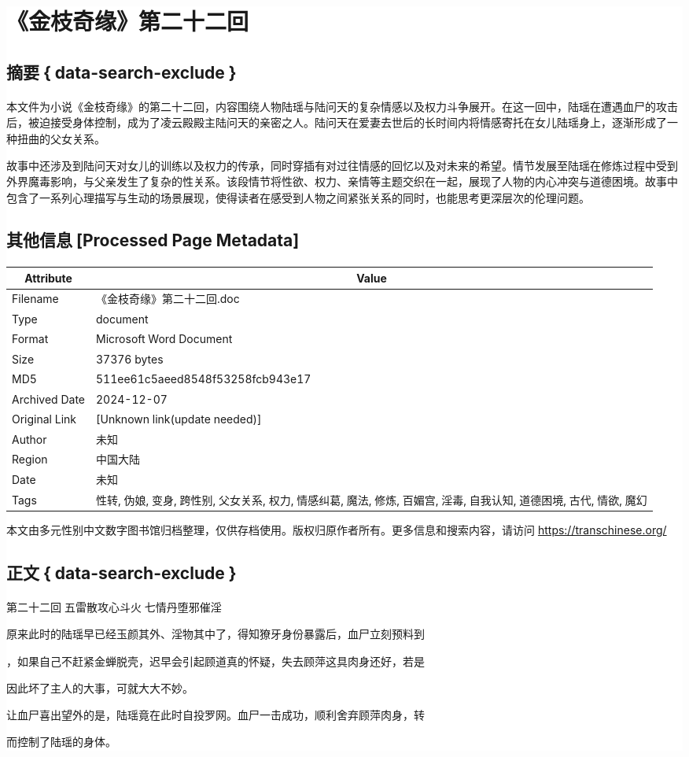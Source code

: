 # 《金枝奇缘》第二十二回



## 摘要  { data-search-exclude }


本文件为小说《金枝奇缘》的第二十二回，内容围绕人物陆瑶与陆问天的复杂情感以及权力斗争展开。在这一回中，陆瑶在遭遇血尸的攻击后，被迫接受身体控制，成为了凌云殿殿主陆问天的亲密之人。陆问天在爱妻去世后的长时间内将情感寄托在女儿陆瑶身上，逐渐形成了一种扭曲的父女关系。

故事中还涉及到陆问天对女儿的训练以及权力的传承，同时穿插有对过往情感的回忆以及对未来的希望。情节发展至陆瑶在修炼过程中受到外界魔毒影响，与父亲发生了复杂的性关系。该段情节将性欲、权力、亲情等主题交织在一起，展现了人物的内心冲突与道德困境。故事中包含了一系列心理描写与生动的场景展现，使得读者在感受到人物之间紧张关系的同时，也能思考更深层次的伦理问题。



## 其他信息 [Processed Page Metadata]

| Attribute       | Value                                  |
|-----------------|----------------------------------------|
| Filename        | 《金枝奇缘》第二十二回.doc                             |
| Type            | document                                 |
| Format          | Microsoft Word Document                               |
| Size            | 37376 bytes                           |
| MD5             | 511ee61c5aeed8548f53258fcb943e17                                  |
| Archived Date   | 2024-12-07                             |
| Original Link   | [Unknown link(update needed)]                         |
| Author          | 未知                               |
| Region          | 中国大陆                               |
| Date            | 未知                                 |
| Tags            | 性转, 伪娘, 变身, 跨性别, 父女关系, 权力, 情感纠葛, 魔法, 修炼, 百媚宫, 淫毒, 自我认知, 道德困境, 古代, 情欲, 魔幻                                 |

本文由多元性别中文数字图书馆归档整理，仅供存档使用。版权归原作者所有。更多信息和搜索内容，请访问 <https://transchinese.org/>


## 正文 { data-search-exclude }


第二十二回 五雷散攻心斗火 七情丹堕邪催淫

原来此时的陆瑶早已经玉颜其外、淫物其中了，得知獠牙身份暴露后，血尸立刻预料到

，如果自己不赶紧金蝉脱壳，迟早会引起顾道真的怀疑，失去顾萍这具肉身还好，若是

因此坏了主人的大事，可就大大不妙。

让血尸喜出望外的是，陆瑶竟在此时自投罗网。血尸一击成功，顺利舍弃顾萍肉身，转

而控制了陆瑶的身体。

